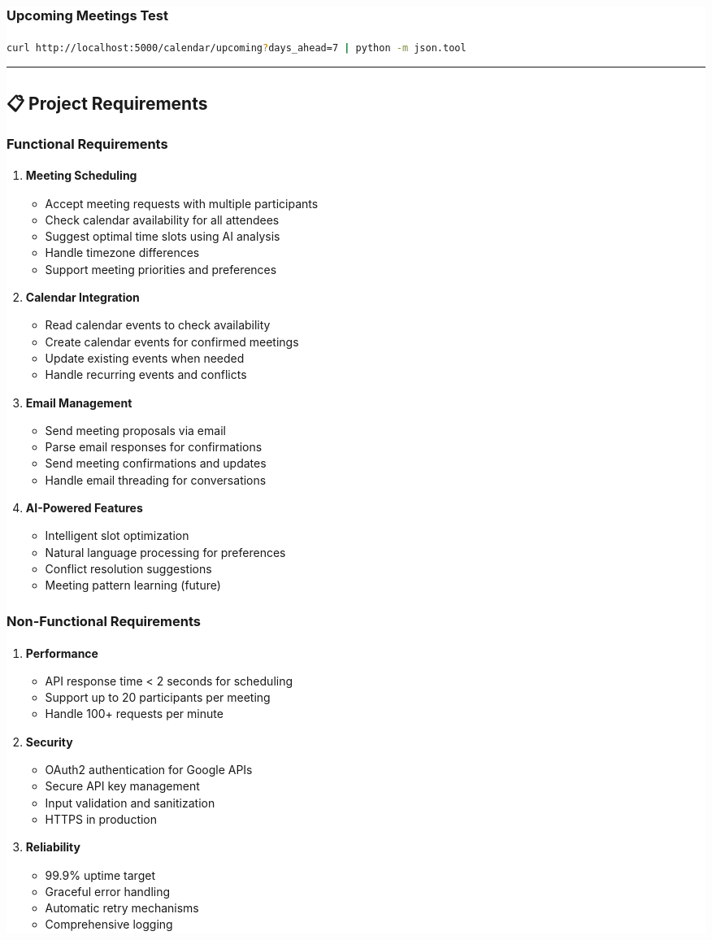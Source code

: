 ### **Upcoming Meetings Test**
```bash
curl http://localhost:5000/calendar/upcoming?days_ahead=7 | python -m json.tool
```

---

## 📋 **Project Requirements**

### **Functional Requirements**

1. **Meeting Scheduling**
   - Accept meeting requests with multiple participants
   - Check calendar availability for all attendees
   - Suggest optimal time slots using AI analysis
   - Handle timezone differences
   - Support meeting priorities and preferences

2. **Calendar Integration**
   - Read calendar events to check availability
   - Create calendar events for confirmed meetings
   - Update existing events when needed
   - Handle recurring events and conflicts

3. **Email Management**
   - Send meeting proposals via email
   - Parse email responses for confirmations
   - Send meeting confirmations and updates
   - Handle email threading for conversations

4. **AI-Powered Features**
   - Intelligent slot optimization
   - Natural language processing for preferences
   - Conflict resolution suggestions
   - Meeting pattern learning (future)

### **Non-Functional Requirements**

1. **Performance**
   - API response time < 2 seconds for scheduling
   - Support up to 20 participants per meeting
   - Handle 100+ requests per minute

2. **Security**
   - OAuth2 authentication for Google APIs
   - Secure API key management
   - Input validation and sanitization
   - HTTPS in production

3. **Reliability**
   - 99.9% uptime target
   - Graceful error handling
   - Automatic retry mechanisms
   - Comprehensive logging
